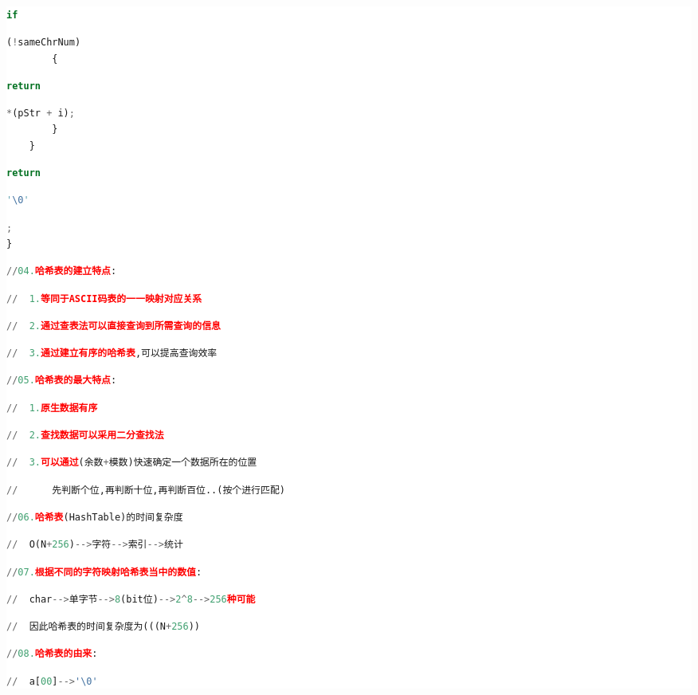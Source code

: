 ```python
if
```
```python
(!sameChrNum)
        {
```
```python
return
```
```python
*(pStr + i);
        }
    }
```
```python
return
```
```python
'\0'
```
```python
;
}
```
```python
//04.哈希表的建立特点:
```
```python
//  1.等同于ASCII码表的一一映射对应关系
```
```python
//  2.通过查表法可以直接查询到所需查询的信息
```
```python
//  3.通过建立有序的哈希表,可以提高查询效率
```
```python
//05.哈希表的最大特点:
```
```python
//  1.原生数据有序
```
```python
//  2.查找数据可以采用二分查找法
```
```python
//  3.可以通过(余数+模数)快速确定一个数据所在的位置
```
```python
//      先判断个位,再判断十位,再判断百位..(按个进行匹配)
```
```python
//06.哈希表(HashTable)的时间复杂度
```
```python
//  O(N+256)-->字符-->索引-->统计
```
```python
//07.根据不同的字符映射哈希表当中的数值:
```
```python
//  char-->单字节-->8(bit位)-->2^8-->256种可能
```
```python
//  因此哈希表的时间复杂度为(((N+256))
```
```python
//08.哈希表的由来:
```
```python
//  a[00]-->'\0'
```